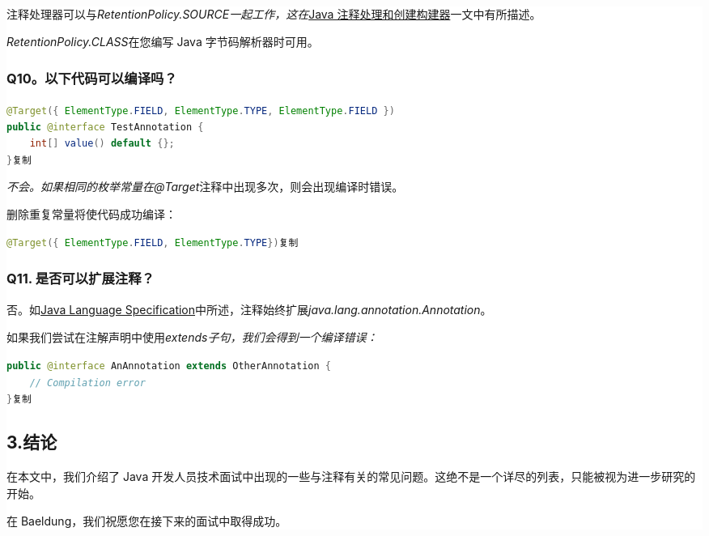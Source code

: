 注释处理器可以与*RetentionPolicy.SOURCE一起工作，这在*[Java 注释处理和创建构建器](https://www.baeldung.com/java-annotation-processing-builder)一文中有所描述。

*RetentionPolicy.CLASS*在您编写 Java 字节码解析器时可用。

### **Q10。以下代码可以编译吗？**

```java
@Target({ ElementType.FIELD, ElementType.TYPE, ElementType.FIELD })
public @interface TestAnnotation {
    int[] value() default {};
}复制
```

*不会。如果相同的枚举常量在@Target*注释中出现多次，则会出现编译时错误。

删除重复常量将使代码成功编译：

```java
@Target({ ElementType.FIELD, ElementType.TYPE})复制
```

### **Q11. 是否可以扩展注释？**

否。如[Java Language Specification](http://docs.oracle.com/javase/specs/jls/se7/html/jls-9.html#jls-9.6)中所述，注释始终扩展*java.lang.annotation.Annotation*。

如果我们尝试在注解声明中使用*extends子句，我们会得到一个编译错误：*

```java
public @interface AnAnnotation extends OtherAnnotation {
    // Compilation error
}复制
```

## 3.结论

在本文中，我们介绍了 Java 开发人员技术面试中出现的一些与注释有关的常见问题。这绝不是一个详尽的列表，只能被视为进一步研究的开始。

在 Baeldung，我们祝愿您在接下来的面试中取得成功。